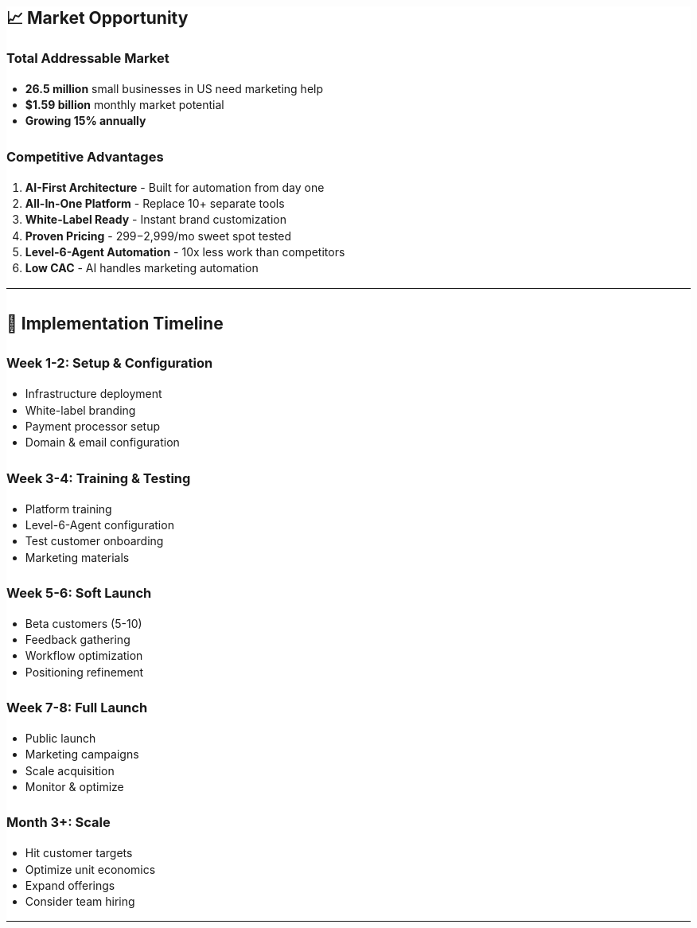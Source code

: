 ## 📈 Market Opportunity

### Total Addressable Market

- **26.5 million** small businesses in US need marketing help
- **$1.59 billion** monthly market potential
- **Growing 15% annually**

### Competitive Advantages

1. **AI-First Architecture** - Built for automation from day one
2. **All-In-One Platform** - Replace 10+ separate tools
3. **White-Label Ready** - Instant brand customization
4. **Proven Pricing** - $299-$2,999/mo sweet spot tested
5. **Level-6-Agent Automation** - 10x less work than competitors
6. **Low CAC** - AI handles marketing automation

---

## 🚀 Implementation Timeline

### Week 1-2: Setup & Configuration
- Infrastructure deployment
- White-label branding
- Payment processor setup
- Domain & email configuration

### Week 3-4: Training & Testing
- Platform training
- Level-6-Agent configuration
- Test customer onboarding
- Marketing materials

### Week 5-6: Soft Launch
- Beta customers (5-10)
- Feedback gathering
- Workflow optimization
- Positioning refinement

### Week 7-8: Full Launch
- Public launch
- Marketing campaigns
- Scale acquisition
- Monitor & optimize

### Month 3+: Scale
- Hit customer targets
- Optimize unit economics
- Expand offerings
- Consider team hiring

---